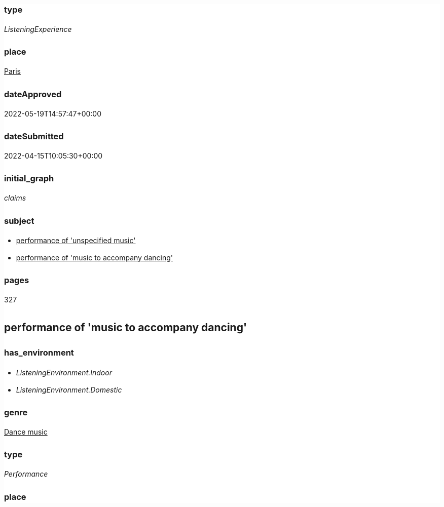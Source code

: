 ### type


*ListeningExperience*

### place


[Paris](#Paris)

### dateApproved


2022-05-19T14:57:47+00:00

### dateSubmitted


2022-04-15T10:05:30+00:00

### initial_graph


*claims*

### subject

 - [performance of 'unspecified music'](#performance-of-'unspecified-music')

 - [performance of 'music to accompany dancing'](#performance-of-'music-to-accompany-dancing')

### pages


327

## performance of 'music to accompany dancing'

### has_environment

 - *ListeningEnvironment.Indoor*

 - *ListeningEnvironment.Domestic*

### genre


[Dance music](#Dance-music)

### type


*Performance*

### place

